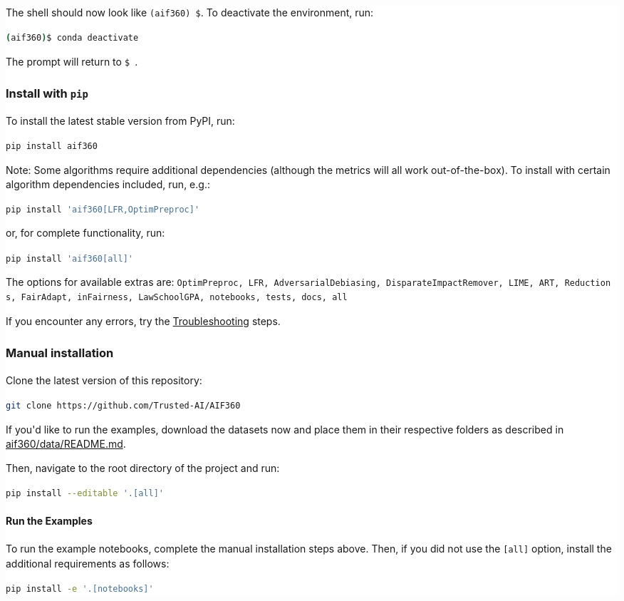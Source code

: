 The shell should now look like `(aif360) $`. To deactivate the environment, run:

```bash
(aif360)$ conda deactivate
```

The prompt will return to `$ `.

### Install with `pip`

To install the latest stable version from PyPI, run:

```bash
pip install aif360
```

Note: Some algorithms require additional dependencies (although the metrics will
all work out-of-the-box). To install with certain algorithm dependencies
included, run, e.g.:

```bash
pip install 'aif360[LFR,OptimPreproc]'
```

or, for complete functionality, run:

```bash
pip install 'aif360[all]'
```

The options for available extras are: `OptimPreproc, LFR, AdversarialDebiasing,
DisparateImpactRemover, LIME, ART, Reductions, FairAdapt, inFairness,
LawSchoolGPA, notebooks, tests, docs, all`

If you encounter any errors, try the [Troubleshooting](#troubleshooting) steps.

### Manual installation

Clone the latest version of this repository:

```bash
git clone https://github.com/Trusted-AI/AIF360
```

If you'd like to run the examples, download the datasets now and place them in
their respective folders as described in
[aif360/data/README.md](aif360/data/README.md).

Then, navigate to the root directory of the project and run:

```bash
pip install --editable '.[all]'
```

#### Run the Examples

To run the example notebooks, complete the manual installation steps above.
Then, if you did not use the `[all]` option, install the additional requirements
as follows:

```bash
pip install -e '.[notebooks]'
```
